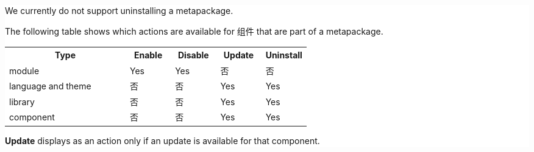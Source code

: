 <div class="bs-callout bs-callout-info" id="info">
      <p>We currently do not support uninstalling a metapackage.</p>
</div>

The following table shows which actions are available for 组件 that are part of a metapackage.

<table>
	<col width="40%">
  	<col width="15%">
  	<col width="15%">
  	<col width="15%">
  	<col width="15%">
		<tbody>
		<tr>
			<th>Type</th>
			<th>Enable</th>
			<th>Disable</th>
			<th>Update</th>
			<th>Uninstall</th>
		</tr>
		<tr>
			<td>module</td>
			<td>Yes</td>
			<td>Yes</td>
			<td>否</td>
			<td>否</td>
		</tr>
		<tr>
			<td>language and theme</td>
			<td>否</td>
			<td>否</td>
			<td>Yes</td>
			<td>Yes</td>
		</tr>
		<tr>
			<td>library</td>
			<td>否</td>
			<td>否</td>
			<td>Yes</td>
			<td>Yes</td>
		</tr>
		<tr>
			<td>component</td>
			<td>否</td>
			<td>否</td>
			<td>Yes</td>
			<td>Yes</td>
		</tr>
		</tbody>
	</table>

<div class="bs-callout bs-callout-info" id="info">
      <p><strong>Update</strong> displays as an action only if an update is available for that component.</p>
</div>
